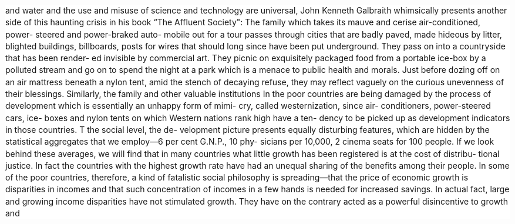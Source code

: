 and water and the use and misuse of 
science and technology are universal, 
John Kenneth Galbraith whimsically 
presents another side of this haunting 
crisis in his book “The Affluent 
Society": 
The family which takes its mauve 
and cerise air-conditioned, power- 
steered and power-braked auto- 
mobile out for a tour passes through 
cities that are badly paved, made 
hideous by litter, blighted buildings, 
billboards, posts for wires that 
should long since have been put 
underground. They pass on into 
a countryside that has been render- 
ed invisible by commercial art. 
They picnic on exquisitely packaged 
food from a portable ice-box by a 
polluted stream and go on to spend 
the night at a park which is a 
menace to public health and 
morals. Just before dozing off on 
an air mattress beneath a nylon 
tent, amid the stench of decaying 
refuse, they may reflect vaguely 
on the curious unevenness of their 
blessings. 
Similarly, the family and other 
valuable institutions In the poor 
countries are being damaged by the 
process of development which is 
essentially an unhappy form of mimi- 
cry, called westernization, since air- 
conditioners, power-steered cars, ice- 
boxes and nylon tents on which 
Western nations rank high have a ten- 
dency to be picked up as development 
indicators in those countries. 
T the social level, the de- 
velopment picture presents equally 
disturbing features, which are hidden 
by the statistical aggregates that we 
employ—6 per cent G.N.P., 10 phy- 
sicians per 10,000, 2 cinema seats for 
100 people. If we look behind these 
averages, we will find that in many 
countries what little growth has been 
registered is at the cost of distribu- 
tional justice. In fact the countries 
with the highest growth rate have had 
an unequal sharing of the benefits 
among their people. 
In some of the poor countries, 
therefore, a kind of fatalistic social 
philosophy is spreading—that the price 
of economic growth is disparities in 
incomes and that such concentration 
of incomes in a few hands is needed 
for increased savings. In actual fact, 
large and growing income disparities 
have not stimulated growth. They 
have on the contrary acted as a 
powerful disincentive to growth and 